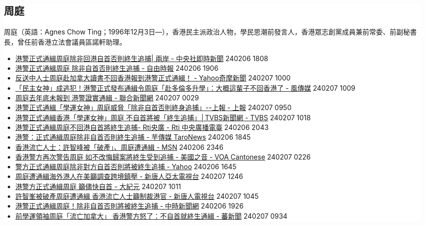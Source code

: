 ## 周庭

周庭（英語：Agnes Chow Ting；1996年12月3日—），香港民主派政治人物，學民思潮前發言人，香港眾志創黨成員兼前常委、前副秘書長，曾任前香港立法會議員區諾軒助理。
- [港警正式通緝周庭除非回港自首否則終生追捕| 兩岸 - 中央社即時新聞](https://news.google.com/rss/articles/CBMiMWh0dHBzOi8vd3d3LmNuYS5jb20udHcvbmV3cy9hY24vMjAyNDAyMDYwMjU2LmFzcHjSAQA?oc=5 "港警正式通緝周庭除非回港自首否則終生追捕| 兩岸 - 中央社即時新聞") 240206 1808
- [港警正式通緝周庭 除非自首否則終生追捕 - 自由時報](https://news.google.com/rss/articles/CBMiN2h0dHBzOi8vbmV3cy5sdG4uY29tLnR3L25ld3Mvd29ybGQvYnJlYWtpbmduZXdzLzQ1NzQyOTfSATtodHRwczovL25ld3MubHRuLmNvbS50dy9hbXAvbmV3cy93b3JsZC9icmVha2luZ25ld3MvNDU3NDI5Nw?oc=5 "港警正式通緝周庭 除非自首否則終生追捕 - 自由時報") 240206 1906
- [反送中人士周庭赴加拿大讀書不回香港報到港警正式通緝！ - Yahoo奇摩新聞](https://news.google.com/rss/articles/CBMiiwJodHRwczovL3R3Lm5ld3MueWFob28uY29tLyVFNSU4RiU4RCVFOSU4MCU4MSVFNCVCOCVBRCVFNCVCQSVCQSVFNSVBMyVBQiVFNSU5MSVBOCVFNSVCQSVBRCVFOCVCNSVCNCVFNSU4QSVBMCVFNiU4QiVCRiVFNSVBNCVBNyVFOCVBRSU4MCVFNiU5QiVCOCVFNCVCOCU4RCVFNSU5QiU5RSVFOSVBNiU5OSVFNiVCOCVBRiVFNSVBMCVCMSVFNSU4OCVCMC0lRTYlQjglQUYlRTglQUQlQTYlRTYlQUQlQTMlRTUlQkMlOEYlRTklODAlOUElRTclQjclOUQtMDE1MzI0MDIyLmh0bWzSAQA?oc=5 "反送中人士周庭赴加拿大讀書不回香港報到港警正式通緝！ - Yahoo奇摩新聞") 240207 1000
- [「民主女神」成逃犯！港警正式發布通緝令周庭「赴多倫多升學」：大概這輩子不回香港了 - 風傳媒](https://news.google.com/rss/articles/CBMiJmh0dHBzOi8vd3d3LnN0b3JtLm1nL2xpZmVzdHlsZS81MDEzOTQ00gEA?oc=5 "「民主女神」成逃犯！港警正式發布通緝令周庭「赴多倫多升學」：大概這輩子不回香港了 - 風傳媒") 240207 1009
- [周庭去年底未報到 港警證實通緝 - 聯合新聞網](https://news.google.com/rss/articles/CBMiJ2h0dHBzOi8vdWRuLmNvbS9uZXdzL3N0b3J5LzczMzEvNzc1OTkwOdIBK2h0dHBzOi8vdWRuLmNvbS9uZXdzL2FtcC9zdG9yeS83MzMxLzc3NTk5MDk?oc=5 "周庭去年底未報到 港警證實通緝 - 聯合新聞網") 240207 0029
- [港警正式通緝「學運女神」周庭威脅「除非自首否則終身追捕」--上報 - 上報](https://news.google.com/rss/articles/CBMiO2h0dHBzOi8vd3d3LnVwbWVkaWEubWcvbmV3c19pbmZvLnBocD9UeXBlPTMmU2VyaWFsTm89MTk0NTk20gEA?oc=5 "港警正式通緝「學運女神」周庭威脅「除非自首否則終身追捕」--上報 - 上報") 240207 0950
- [港警正式通緝香港「學運女神」周庭 不自首將被「終生追捕」│TVBS新聞網 - TVBS](https://news.google.com/rss/articles/CBMiJmh0dHBzOi8vbmV3cy50dmJzLmNvbS50dy93b3JsZC8yMzkwODMy0gEqaHR0cHM6Ly9uZXdzLnR2YnMuY29tLnR3L2FtcC93b3JsZC8yMzkwODMy?oc=5 "港警正式通緝香港「學運女神」周庭 不自首將被「終生追捕」│TVBS新聞網 - TVBS") 240207 1018
- [港警正式通緝周庭不回港自首將終生追捕- Rti央廣 - Rti 中央廣播電臺](https://news.google.com/rss/articles/CBMiK2h0dHBzOi8vd3d3LnJ0aS5vcmcudHcvbmV3cy92aWV3L2lkLzIxOTUyNTbSAQA?oc=5 "港警正式通緝周庭不回港自首將終生追捕- Rti央廣 - Rti 中央廣播電臺") 240206 2043
- [港警：正式通緝周庭除非自首否則終生追捕 - 芋傳媒 TaroNews](https://news.google.com/rss/articles/CBMiJmh0dHBzOi8vdGFyb25ld3MudHcvMjAyNC8wMi8wNi85NjE4MDkv0gEA?oc=5 "港警：正式通緝周庭除非自首否則終生追捕 - 芋傳媒 TaroNews") 240206 1845
- [香港流亡人士：許智峰被「破產」、周庭遭通緝 - MSN](https://news.google.com/rss/articles/CBMizQFodHRwczovL3d3dy5tc24uY29tL3poLXR3L25ld3Mvd29ybGQvJUU5JUE2JTk5JUU2JUI4JUFGJUU2JUI1JTgxJUU0JUJBJUExJUU0JUJBJUJBJUU1JUEzJUFCLSVFOCVBOCVCMSVFNiU5OSVCQSVFNSVCMyVCMCVFOCVBMiVBQi0lRTclQTAlQjQlRTclOTQlQTItJUU1JTkxJUE4JUU1JUJBJUFEJUU5JTgxJUFEJUU5JTgwJTlBJUU3JUI3JTlEL2FyLUJCMWhSSElv0gEA?oc=5 "香港流亡人士：許智峰被「破產」、周庭遭通緝 - MSN") 240206 2346
- [香港警方再次警告周庭 如不改悔歸案將終生受到追捕 - 美國之音 - VOA Cantonese](https://news.google.com/rss/articles/CBMiemh0dHBzOi8vd3d3LnZvYWNhbnRvbmVzZS5jb20vYS9ob25nLWtvbmctb3ZlcnNlYXMtcHJvLWRlbW9jcmFjeS1hY3RpdmlzdC1hZ25lcy1jaG93LXdhbnRlZC1ieS1wb2xpY2UtMjAyNDAyMDYvNzQ3NDU1Ni5odG1s0gF8aHR0cHM6Ly93d3cudm9hY2FudG9uZXNlLmNvbS9hbXAvaG9uZy1rb25nLW92ZXJzZWFzLXByby1kZW1vY3JhY3ktYWN0aXZpc3QtYWduZXMtY2hvdy13YW50ZWQtYnktcG9saWNlLTIwMjQwMjA2Lzc0NzQ1NTYuaHRtbA?oc=5 "香港警方再次警告周庭 如不改悔歸案將終生受到追捕 - 美國之音 - VOA Cantonese") 240207 0226
- [警方正式通緝周庭除非對方自首否則將被終生追捕 - Yahoo](https://news.google.com/rss/articles/CBMi8AFodHRwczovL2hrLnlhaG9vLmNvbS9uZXdzLyVFOCVBRCVBNiVFNiU5NiVCOSVFNiVBRCVBMyVFNSVCQyU4RiVFOSU4MCU5QSVFNyVCNyU5RCVFNSU5MSVBOCVFNSVCQSVBRC0lRTklOTklQTQlRTklOUQlOUUlRTUlQjAlOEQlRTYlOTYlQjklRTglODclQUElRTklQTYlOTYlRTUlOTAlQTYlRTUlODklODclRTUlQjAlODclRTglQTIlQUIlRTclQjUlODIlRTclOTQlOUYlRTglQkYlQkQlRTYlOEQlOTUtMDg0NTE2NzA2Lmh0bWzSAQA?oc=5 "警方正式通緝周庭除非對方自首否則將被終生追捕 - Yahoo") 240206 1645
- [周庭遭通緝海外港人在美籲調查跨境鎮壓 - 新唐人亞太電視台](https://news.google.com/rss/articles/CBMi3AFodHRwczovL3d3dy5udGR0di5jb20udHcvYjUvMjAyNDAyMDcvdmlkZW8vMzgzODc3Lmh0bWw_JUU1JTkxJUE4JUU1JUJBJUFEJUU5JTgxJUFEJUU5JTgwJTlBJUU3JUI3JTlEJTIwJUU2JUI1JUI3JUU1JUE0JTk2JUU2JUI4JUFGJUU0JUJBJUJBJUU1JTlDJUE4JUU3JUJFJThFJUU3JUIxJUIyJUU4JUFBJUJGJUU2JTlGJUE1JUU4JUI3JUE4JUU1JUEyJTgzJUU5JThFJUFFJUU1JUEzJTkz0gEA?oc=5 "周庭遭通緝海外港人在美籲調查跨境鎮壓 - 新唐人亞太電視台") 240207 1246
- [港警方正式通緝周庭 籲儘快自首 - 大紀元](https://news.google.com/rss/articles/CBMiMmh0dHBzOi8vd3d3LmVwb2NodGltZXMuY29tL2I1LzI0LzIvNy9uMTQxNzUxMzAuaHRt0gE2aHR0cHM6Ly93d3cuZXBvY2h0aW1lcy5jb20vYjUvMjQvMi83L24xNDE3NTEzMC5odG0vYW1w?oc=5 "港警方正式通緝周庭 籲儘快自首 - 大紀元") 240207 1011
- [許智峯被破產周庭遭通緝 香港流亡人士籲制裁港官 - 新唐人電視台](https://news.google.com/rss/articles/CBMiM2h0dHBzOi8vd3d3Lm50ZHR2LmNvbS9iNS8yMDI0LzAyLzA2L2ExMDM4NDk4NTcuaHRtbNIBN2h0dHBzOi8vd3d3Lm50ZHR2LmNvbS9iNS8yMDI0LzAyLzA2L2ExMDM4NDk4NTcuaHRtbC9hbXA?oc=5 "許智峯被破產周庭遭通緝 香港流亡人士籲制裁港官 - 新唐人電視台") 240207 1045
- [港警正式通緝周庭！除非自首否則將被終生追捕 - 中時新聞網](https://news.google.com/rss/articles/CBMiPWh0dHBzOi8vd3d3LmNoaW5hdGltZXMuY29tL3JlYWx0aW1lbmV3cy8yMDI0MDIwNjAwNDMzNi0yNjA0MDnSAUFodHRwczovL3d3dy5jaGluYXRpbWVzLmNvbS9hbXAvcmVhbHRpbWVuZXdzLzIwMjQwMjA2MDA0MzM2LTI2MDQwOQ?oc=5 "港警正式通緝周庭！除非自首否則將被終生追捕 - 中時新聞網") 240206 1926
- [前學運領袖周庭「流亡加拿大」 香港警方怒了：不自首就終生通緝 - 蕃新聞](https://news.google.com/rss/articles/CBMiKGh0dHBzOi8vbi55YW0uY29tL0FydGljbGUvMjAyNDAyMDc2NjExNDjSAQA?oc=5 "前學運領袖周庭「流亡加拿大」 香港警方怒了：不自首就終生通緝 - 蕃新聞") 240207 0934